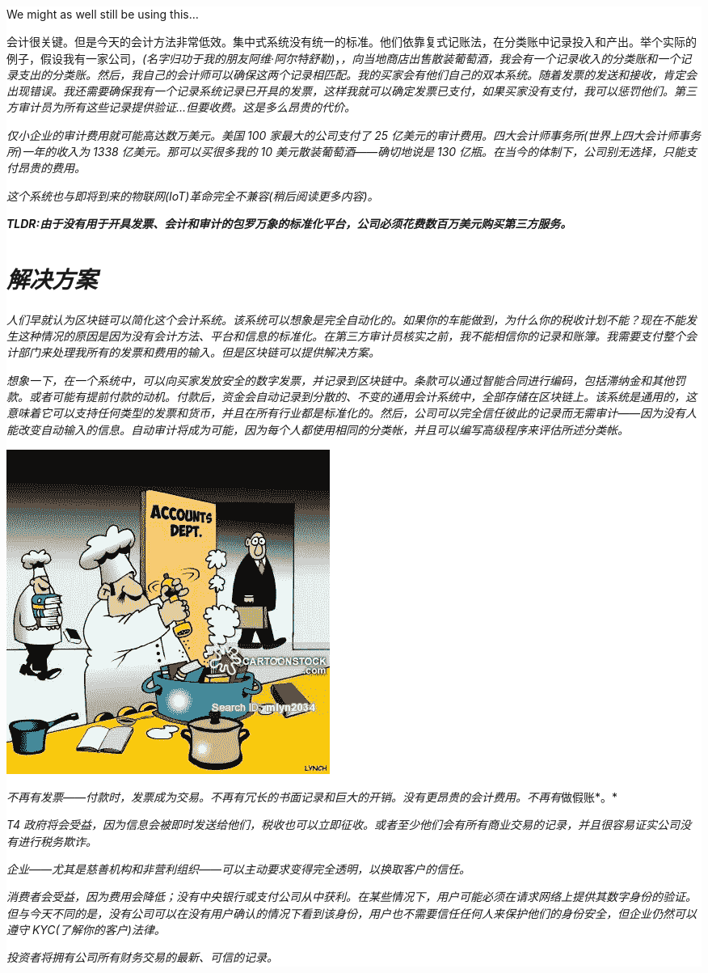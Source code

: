 We might as well still be using this…

会计很关键。但是今天的会计方法非常低效。集中式系统没有统一的标准。他们依靠复式记账法，在分类账中记录投入和产出。举个实际的例子，假设我有一家公司，*(名字归功于我的朋友阿维·阿尔特舒勒)*，*，向当地商店出售散装葡萄酒，我会有一个记录收入的分类账和一个记录支出的分类账。然后，我自己的会计师可以确保这两个记录相匹配。我的买家会有他们自己的双本系统。随着发票的发送和接收，肯定会出现错误。我还需要确保我有一个记录系统记录已开具的发票，这样我就可以确定发票已支付，如果买家没有支付，我可以惩罚他们。第三方审计员为所有这些记录提供验证…但要收费。这是多么昂贵的代价。*

*仅小企业的审计费用就可能高达数万美元。美国 100 家最大的公司支付了 25 亿美元的审计费用。四大会计师事务所(世界上四大会计师事务所)一年的收入为 1338 亿美元。那可以买很多我的 10 美元散装葡萄酒——确切地说是 130 亿瓶。在当今的体制下，公司别无选择，只能支付昂贵的费用。*

*这个系统也与即将到来的物联网(IoT)革命完全不兼容(稍后阅读更多内容)。*

***TLDR:由于没有用于开具发票、会计和审计的包罗万象的标准化平台，公司必须花费数百万美元购买第三方服务。***

# ***解决方案***

*人们早就认为区块链可以简化这个会计系统。该系统可以想象是完全自动化的。如果你的车能做到，为什么你的税收计划不能？现在不能发生这种情况的原因是因为没有会计方法、平台和信息的标准化。在第三方审计员核实之前，我不能相信你的记录和账簿。我需要支付整个会计部门来处理我所有的发票和费用的输入。但是区块链可以提供解决方案。*

*想象一下，在一个系统中，可以向买家发放安全的数字发票，并记录到区块链中。条款可以通过智能合同进行编码，包括滞纳金和其他罚款。或者可能有提前付款的动机。付款后，资金会自动记录到分散的、不变的通用会计系统中，全部存储在区块链上。该系统是通用的，这意味着它可以支持任何类型的发票和货币，并且在所有行业都是标准化的。然后，公司可以完全信任彼此的记录而无需审计——因为没有人能改变自动输入的信息。自动审计将成为可能，因为每个人都使用相同的分类帐，并且可以编写高级程序来评估所述分类帐。*

*![](img/1890d352af0d53dfdb27534ffac3c0f1.png)*

*不再有发票——付款时，发票成为交易。不再有冗长的书面记录和巨大的开销。没有更昂贵的会计费用。不再有*做假账*。*

*T4 政府将会受益，因为信息会被即时发送给他们，税收也可以立即征收。或者至少他们会有所有商业交易的记录，并且很容易证实公司没有进行税务欺诈。*

*企业——尤其是慈善机构和非营利组织——可以主动要求变得完全透明，以换取客户的信任。*

*消费者会受益，因为费用会降低；没有中央银行或支付公司从中获利。在某些情况下，用户可能必须在请求网络上提供其数字身份的验证。但与今天不同的是，没有公司可以在没有用户确认的情况下看到该身份，用户也不需要信任任何人来保护他们的身份安全，但企业仍然可以遵守 KYC(了解你的客户)法律。*

*投资者将拥有公司所有财务交易的最新、可信的记录。*
